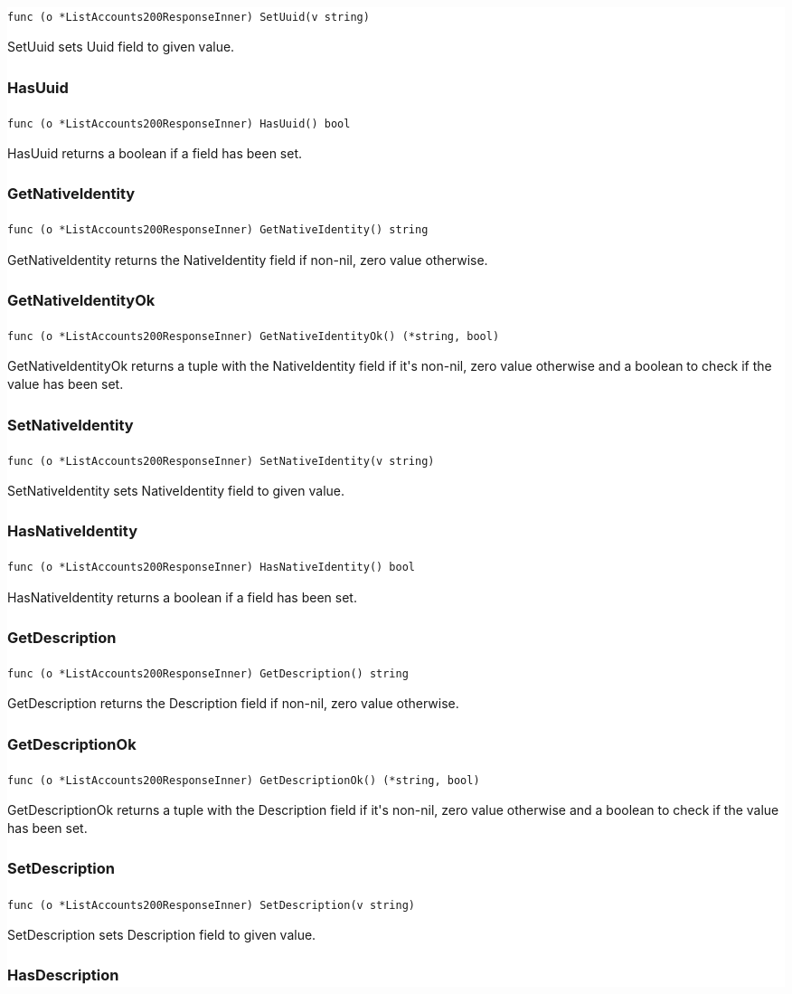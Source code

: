 `func (o *ListAccounts200ResponseInner) SetUuid(v string)`

SetUuid sets Uuid field to given value.

### HasUuid

`func (o *ListAccounts200ResponseInner) HasUuid() bool`

HasUuid returns a boolean if a field has been set.

### GetNativeIdentity

`func (o *ListAccounts200ResponseInner) GetNativeIdentity() string`

GetNativeIdentity returns the NativeIdentity field if non-nil, zero value otherwise.

### GetNativeIdentityOk

`func (o *ListAccounts200ResponseInner) GetNativeIdentityOk() (*string, bool)`

GetNativeIdentityOk returns a tuple with the NativeIdentity field if it's non-nil, zero value otherwise
and a boolean to check if the value has been set.

### SetNativeIdentity

`func (o *ListAccounts200ResponseInner) SetNativeIdentity(v string)`

SetNativeIdentity sets NativeIdentity field to given value.

### HasNativeIdentity

`func (o *ListAccounts200ResponseInner) HasNativeIdentity() bool`

HasNativeIdentity returns a boolean if a field has been set.

### GetDescription

`func (o *ListAccounts200ResponseInner) GetDescription() string`

GetDescription returns the Description field if non-nil, zero value otherwise.

### GetDescriptionOk

`func (o *ListAccounts200ResponseInner) GetDescriptionOk() (*string, bool)`

GetDescriptionOk returns a tuple with the Description field if it's non-nil, zero value otherwise
and a boolean to check if the value has been set.

### SetDescription

`func (o *ListAccounts200ResponseInner) SetDescription(v string)`

SetDescription sets Description field to given value.

### HasDescription
